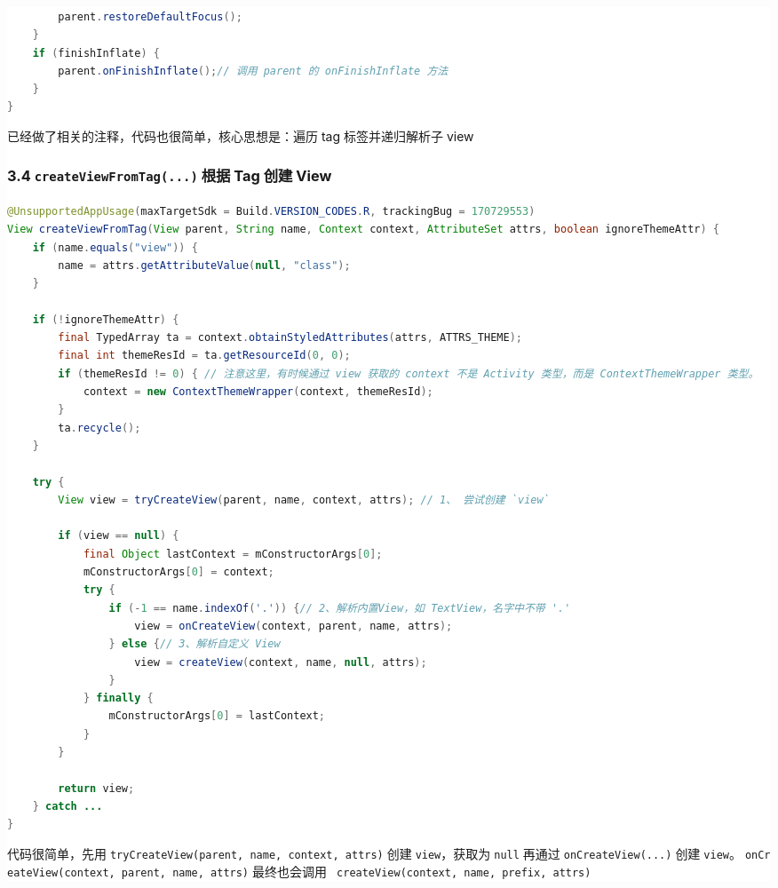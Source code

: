 ```java
        parent.restoreDefaultFocus();
    }
    if (finishInflate) {
        parent.onFinishInflate();// 调用 parent 的 onFinishInflate 方法
    }
}
```
已经做了相关的注释，代码也很简单，核心思想是：遍历 tag 标签并递归解析子 view

### 3.4 `createViewFromTag(...)` 根据 Tag 创建 View
```java
@UnsupportedAppUsage(maxTargetSdk = Build.VERSION_CODES.R, trackingBug = 170729553)
View createViewFromTag(View parent, String name, Context context, AttributeSet attrs, boolean ignoreThemeAttr) {
    if (name.equals("view")) {
        name = attrs.getAttributeValue(null, "class");
    }
    
    if (!ignoreThemeAttr) {
        final TypedArray ta = context.obtainStyledAttributes(attrs, ATTRS_THEME);
        final int themeResId = ta.getResourceId(0, 0);
        if (themeResId != 0) { // 注意这里，有时候通过 view 获取的 context 不是 Activity 类型，而是 ContextThemeWrapper 类型。
            context = new ContextThemeWrapper(context, themeResId);
        }
        ta.recycle();
    }

    try {
        View view = tryCreateView(parent, name, context, attrs); // 1、 尝试创建 `view`

        if (view == null) {
            final Object lastContext = mConstructorArgs[0];
            mConstructorArgs[0] = context;
            try { 
                if (-1 == name.indexOf('.')) {// 2、解析内置View，如 TextView，名字中不带 '.'
                    view = onCreateView(context, parent, name, attrs);
                } else {// 3、解析自定义 View
                    view = createView(context, name, null, attrs);
                }
            } finally {
                mConstructorArgs[0] = lastContext;
            }
        }
        
        return view;
    } catch ...
}
```
代码很简单，先用 `tryCreateView(parent, name, context, attrs)` 创建 `view`，获取为 `null` 再通过 `onCreateView(...)` 创建 `view`。
`onCreateView(context, parent, name, attrs)` 最终也会调用 ` createView(context, name, prefix, attrs)`  
